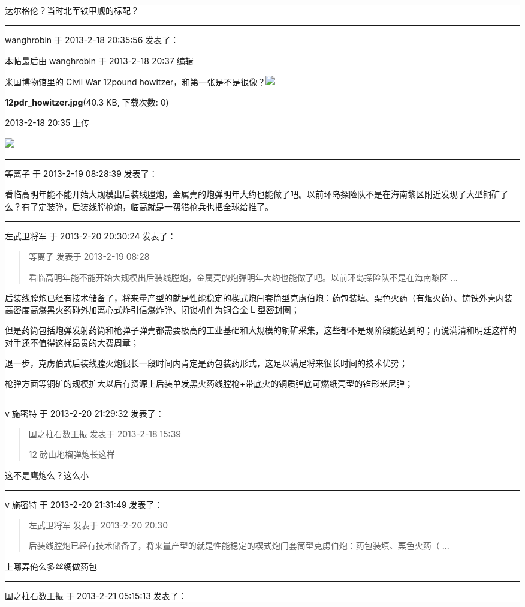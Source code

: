 达尔格伦？当时北军铁甲舰的标配？

---

wanghrobin 于 2013-2-18 20:35:56 发表了：

本帖最后由 wanghrobin 于 2013-2-18 20:37 编辑

米国博物馆里的 Civil War 12pound howitzer，和第一张是不是很像？![](/9025/203545nog1bdhbiejbn75x.jpg)

**12pdr_howitzer.jpg**(40.3 KB, 下载次数: 0)

2013-2-18 20:35 上传

![](http://www.old-picture.com/civil-war/pictures/Howitzer.jpg)

---

等离子 于 2013-2-19 08:28:39 发表了：

看临高明年能不能开始大规模出后装线膛炮，金属壳的炮弹明年大约也能做了吧。以前环岛探险队不是在海南黎区附近发现了大型铜矿了么？有了定装弹，后装线膛枪炮，临高就是一帮猎枪兵也把全球给推了。

---

左武卫将军 于 2013-2-20 20:30:24 发表了：

> 等离子 发表于 2013-2-19 08:28
>
> 看临高明年能不能开始大规模出后装线膛炮，金属壳的炮弹明年大约也能做了吧。以前环岛探险队不是在海南黎区 ...

后装线膛炮已经有技术储备了，将来量产型的就是性能稳定的楔式炮闩套筒型克虏伯炮：药包装填、栗色火药（有烟火药）、铸铁外壳内装高密度高爆黑火药碰外加离心式炸引信爆炸弹、闭锁机件为铜合金 L 型密封圈；

但是药筒包括炮弹发射药筒和枪弹子弹壳都需要极高的工业基础和大规模的铜矿采集，这些都不是现阶段能达到的；再说满清和明廷这样的对手还不值得这样昂贵的大费周章；

退一步，克虏伯式后装线膛火炮很长一段时间内肯定是药包装药形式，这足以满足将来很长时间的技术优势；

枪弹方面等铜矿的规模扩大以后有资源上后装单发黑火药线膛枪+带底火的铜质弹底可燃纸壳型的锥形米尼弹；

---

v 施密特 于 2013-2-20 21:29:32 发表了：

> 国之柱石数王振 发表于 2013-2-18 15:39
>
> 12 磅山地榴弹炮长这样

这不是鹰炮么？这么小

---

v 施密特 于 2013-2-20 21:31:49 发表了：

> 左武卫将军 发表于 2013-2-20 20:30
>
> 后装线膛炮已经有技术储备了，将来量产型的就是性能稳定的楔式炮闩套筒型克虏伯炮：药包装填、栗色火药（ ...

上哪弄俺么多丝绸做药包

---

国之柱石数王振 于 2013-2-21 05:15:13 发表了：
